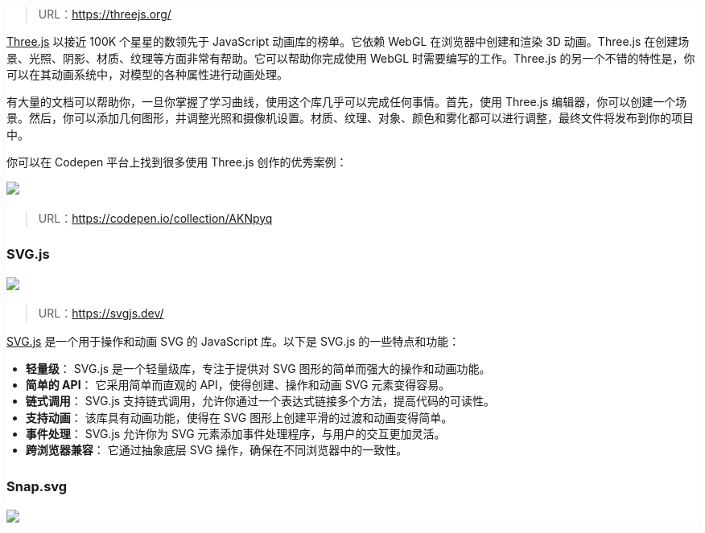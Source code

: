 
> URL：https://threejs.org/

  


[Three.js](https://threejs.org/) 以接近 100K 个星星的数领先于 JavaScript 动画库的榜单。它依赖 WebGL 在浏览器中创建和渲染 3D 动画。Three.js 在创建场景、光照、阴影、材质、纹理等方面非常有帮助。它可以帮助你完成使用 WebGL 时需要编写的工作。Three.js 的另一个不错的特性是，你可以在其动画系统中，对模型的各种属性进行动画处理。

  


有大量的文档可以帮助你，一旦你掌握了学习曲线，使用这个库几乎可以完成任何事情。首先，使用 Three.js 编辑器，你可以创建一个场景。然后，你可以添加几何图形，并调整光照和摄像机设置。材质、纹理、对象、颜色和雾化都可以进行调整，最终文件将发布到你的项目中。

  


你可以在 Codepen 平台上找到很多使用 Three.js 创作的优秀案例：

  


![](https://p3-juejin.byteimg.com/tos-cn-i-k3u1fbpfcp/9af12a767985469094ca6da5bd9f0c96~tplv-k3u1fbpfcp-jj-mark:0:0:0:0:q75.image#?w=1206&h=750&s=14015599&e=gif&f=126&b=1c1a1e)

  


> URL：https://codepen.io/collection/AKNpyq

  


### SVG.js

  


![](https://p3-juejin.byteimg.com/tos-cn-i-k3u1fbpfcp/6a5ed22462404c2bb3af2f9f4029bedb~tplv-k3u1fbpfcp-jj-mark:0:0:0:0:q75.image#?w=1000&h=600&s=24422&e=webp&b=fcfcfc)

  


> URL：https://svgjs.dev/

  


[SVG.js](https://svgjs.dev/) 是一个用于操作和动画 SVG 的 JavaScript 库。以下是 SVG.js 的一些特点和功能：

  


-   **轻量级**： SVG.js 是一个轻量级库，专注于提供对 SVG 图形的简单而强大的操作和动画功能。
-   **简单的 API**： 它采用简单而直观的 API，使得创建、操作和动画 SVG 元素变得容易。
-   **链式调用**： SVG.js 支持链式调用，允许你通过一个表达式链接多个方法，提高代码的可读性。
-   **支持动画**： 该库具有动画功能，使得在 SVG 图形上创建平滑的过渡和动画变得简单。
-   **事件处理**： SVG.js 允许你为 SVG 元素添加事件处理程序，与用户的交互更加灵活。
-   **跨浏览器兼容**： 它通过抽象底层 SVG 操作，确保在不同浏览器中的一致性。

  


### Snap.svg

  


![](https://p3-juejin.byteimg.com/tos-cn-i-k3u1fbpfcp/973ee344303240c882b7909c4d36b78f~tplv-k3u1fbpfcp-jj-mark:0:0:0:0:q75.image#?w=1120&h=761&s=40917&e=png&a=1&b=f8f8f8)
